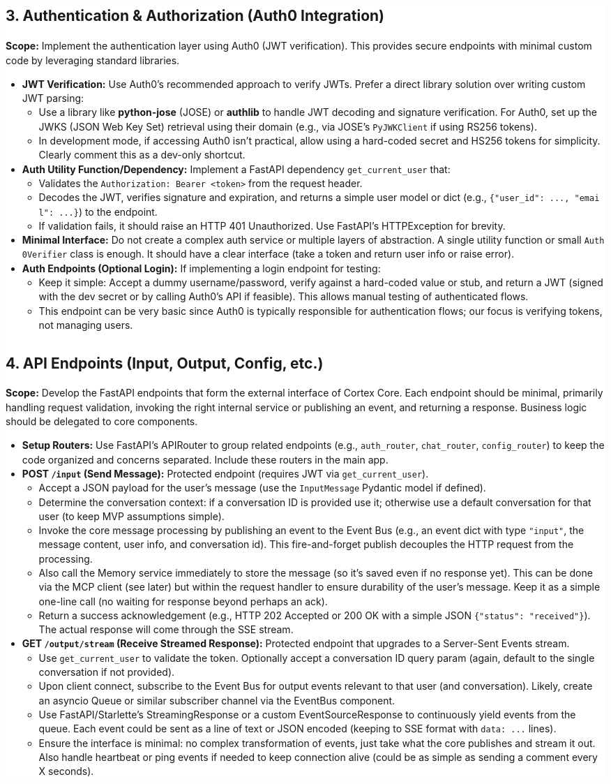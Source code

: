 ## 3. Authentication & Authorization (Auth0 Integration)

**Scope:** Implement the authentication layer using Auth0 (JWT verification). This provides secure endpoints with minimal custom code by leveraging standard libraries.

- **JWT Verification:** Use Auth0’s recommended approach to verify JWTs. Prefer a direct library solution over writing custom JWT parsing:
  - Use a library like **python-jose** (JOSE) or **authlib** to handle JWT decoding and signature verification. For Auth0, set up the JWKS (JSON Web Key Set) retrieval using their domain (e.g., via JOSE’s `PyJWKClient` if using RS256 tokens).
  - In development mode, if accessing Auth0 isn’t practical, allow using a hard-coded secret and HS256 tokens for simplicity. Clearly comment this as a dev-only shortcut.
- **Auth Utility Function/Dependency:** Implement a FastAPI dependency `get_current_user` that:
  - Validates the `Authorization: Bearer <token>` from the request header.
  - Decodes the JWT, verifies signature and expiration, and returns a simple user model or dict (e.g., `{"user_id": ..., "email": ...}`) to the endpoint.
  - If validation fails, it should raise an HTTP 401 Unauthorized. Use FastAPI’s HTTPException for brevity.
- **Minimal Interface:** Do not create a complex auth service or multiple layers of abstraction. A single utility function or small `Auth0Verifier` class is enough. It should have a clear interface (take a token and return user info or raise error).
- **Auth Endpoints (Optional Login):** If implementing a login endpoint for testing:
  - Keep it simple: Accept a dummy username/password, verify against a hard-coded value or stub, and return a JWT (signed with the dev secret or by calling Auth0’s API if feasible). This allows manual testing of authenticated flows.
  - This endpoint can be very basic since Auth0 is typically responsible for authentication flows; our focus is verifying tokens, not managing users.

## 4. API Endpoints (Input, Output, Config, etc.)

**Scope:** Develop the FastAPI endpoints that form the external interface of Cortex Core. Each endpoint should be minimal, primarily handling request validation, invoking the right internal service or publishing an event, and returning a response. Business logic should be delegated to core components.

- **Setup Routers:** Use FastAPI’s APIRouter to group related endpoints (e.g., `auth_router`, `chat_router`, `config_router`) to keep the code organized and concerns separated. Include these routers in the main app.
- **POST `/input` (Send Message):** Protected endpoint (requires JWT via `get_current_user`).
  - Accept a JSON payload for the user’s message (use the `InputMessage` Pydantic model if defined).
  - Determine the conversation context: if a conversation ID is provided use it; otherwise use a default conversation for that user (to keep MVP assumptions simple).
  - Invoke the core message processing by publishing an event to the Event Bus (e.g., an event dict with type `"input"`, the message content, user info, and conversation id). This fire-and-forget publish decouples the HTTP request from the processing.
  - Also call the Memory service immediately to store the message (so it’s saved even if no response yet). This can be done via the MCP client (see later) but within the request handler to ensure durability of the user’s message. Keep it as a simple one-line call (no waiting for response beyond perhaps an ack).
  - Return a success acknowledgement (e.g., HTTP 202 Accepted or 200 OK with a simple JSON `{"status": "received"}`). The actual response will come through the SSE stream.
- **GET `/output/stream` (Receive Streamed Response):** Protected endpoint that upgrades to a Server-Sent Events stream.
  - Use `get_current_user` to validate the token. Optionally accept a conversation ID query param (again, default to the single conversation if not provided).
  - Upon client connect, subscribe to the Event Bus for output events relevant to that user (and conversation). Likely, create an asyncio Queue or similar subscriber channel via the EventBus component.
  - Use FastAPI/Starlette’s StreamingResponse or a custom EventSourceResponse to continuously yield events from the queue. Each event could be sent as a line of text or JSON encoded (keeping to SSE format with `data: ...` lines).
  - Ensure the interface is minimal: no complex transformation of events, just take what the core publishes and stream it out. Also handle heartbeat or ping events if needed to keep connection alive (could be as simple as sending a comment every X seconds).